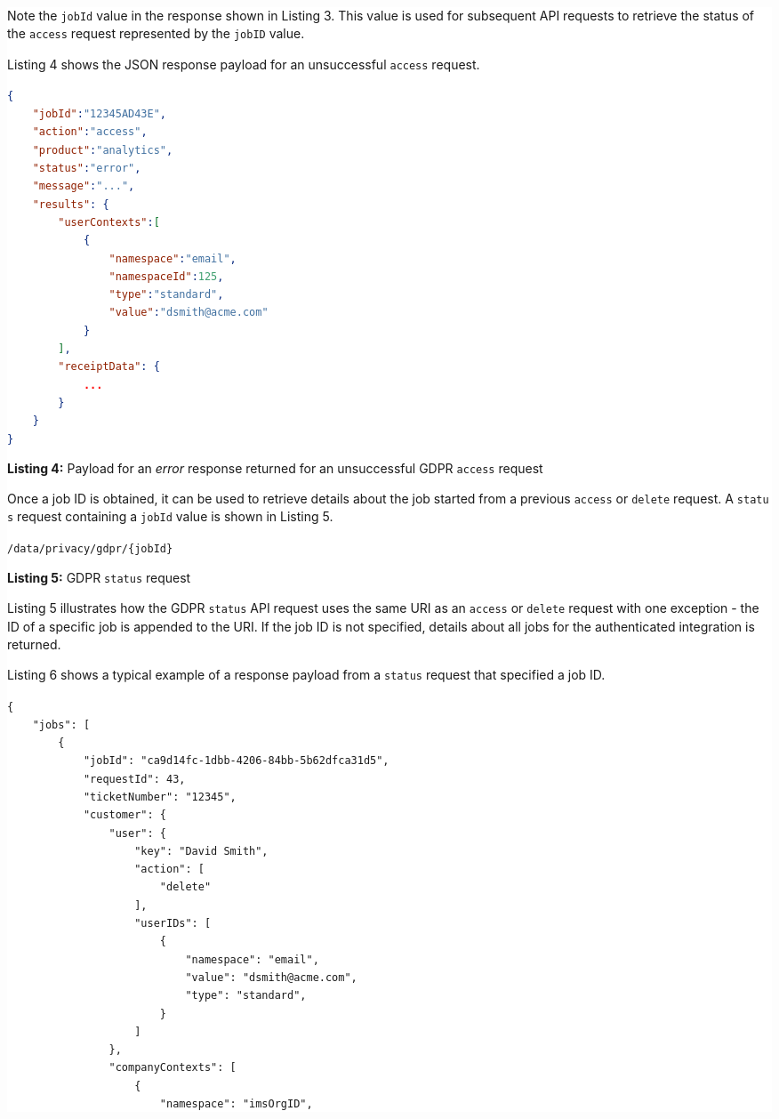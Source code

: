Note the `jobId` value in the response shown in Listing 3. This value is used for subsequent API requests to retrieve the status of the `access` request represented by the `jobID` value.

Listing 4 shows the JSON response payload for an unsuccessful `access` request.

```json
{
    "jobId":"12345AD43E",
    "action":"access",
    "product":"analytics",
    "status":"error",
    "message":"...",
    "results": {
        "userContexts":[
            {
                "namespace":"email",
                "namespaceId":125,
                "type":"standard",
                "value":"dsmith@acme.com"
            }
        ],
        "receiptData": {
            ...
        }
    }
}
```
**Listing 4:** Payload for an *error* response returned for an unsuccessful GDPR `access` request

Once a job ID is obtained, it can be used to retrieve details about the job started from a previous `access` or `delete` request. A `status` request containing a `jobId` value is shown in Listing 5.

```
/data/privacy/gdpr/{jobId}
```
**Listing 5:** GDPR `status` request

Listing 5 illustrates how the GDPR `status` API request uses the same URI as an `access` or `delete` request with one exception - the ID of a specific job is appended to the URI. If the job ID is not specified, details about all jobs for the authenticated integration is returned.

Listing 6 shows a typical example of a response payload from a `status` request that specified a job ID.

```
{
    "jobs": [
        {
            "jobId": "ca9d14fc-1dbb-4206-84bb-5b62dfca31d5",
            "requestId": 43,
            "ticketNumber": "12345",
            "customer": {
                "user": {
                    "key": "David Smith",
                    "action": [
                        "delete"
                    ],
                    "userIDs": [
                        {
                            "namespace": "email",
                            "value": "dsmith@acme.com",
                            "type": "standard",
                        }
                    ]
                },
                "companyContexts": [
                    {
                        "namespace": "imsOrgID",
```
